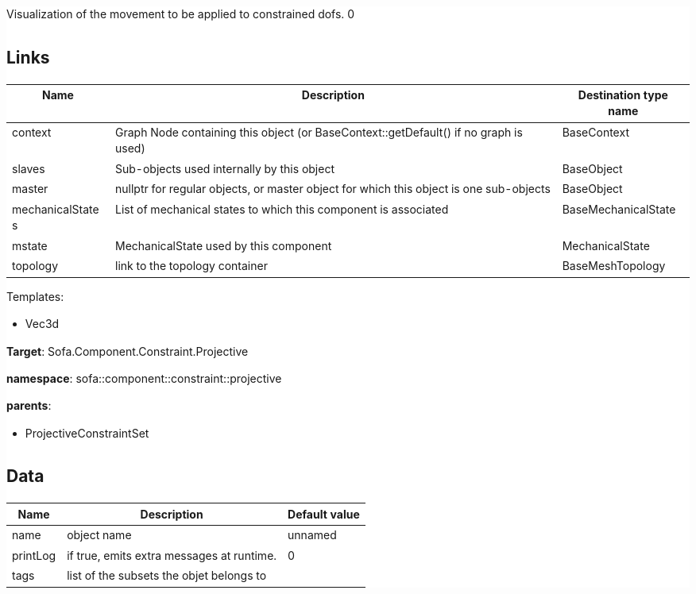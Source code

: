 Visualization of the movement to be applied to constrained dofs.
		</td>
		<td>0</td>
	</tr>

</tbody>
</table>

## Links


| Name | Description | Destination type name |
| ---- | ----------- | --------------------- |
|context|Graph Node containing this object (or BaseContext::getDefault() if no graph is used)|BaseContext|
|slaves|Sub-objects used internally by this object|BaseObject|
|master|nullptr for regular objects, or master object for which this object is one sub-objects|BaseObject|
|mechanicalStates|List of mechanical states to which this component is associated|BaseMechanicalState|
|mstate|MechanicalState used by this component|MechanicalState<Vec2d>|
|topology|link to the topology container|BaseMeshTopology|

Templates:

- Vec3d

__Target__: Sofa.Component.Constraint.Projective

__namespace__: sofa::component::constraint::projective

__parents__:

- ProjectiveConstraintSet

## Data

<table>
    <thead>
        <tr>
            <th>Name</th>
            <th>Description</th>
            <th>Default value</th>
        </tr>
    </thead>
    <tbody>
	<tr>
		<td>name</td>
		<td>
object name
		</td>
		<td>unnamed</td>
	</tr>
	<tr>
		<td>printLog</td>
		<td>
if true, emits extra messages at runtime.
		</td>
		<td>0</td>
	</tr>
	<tr>
		<td>tags</td>
		<td>
list of the subsets the objet belongs to
		</td>
		<td></td>